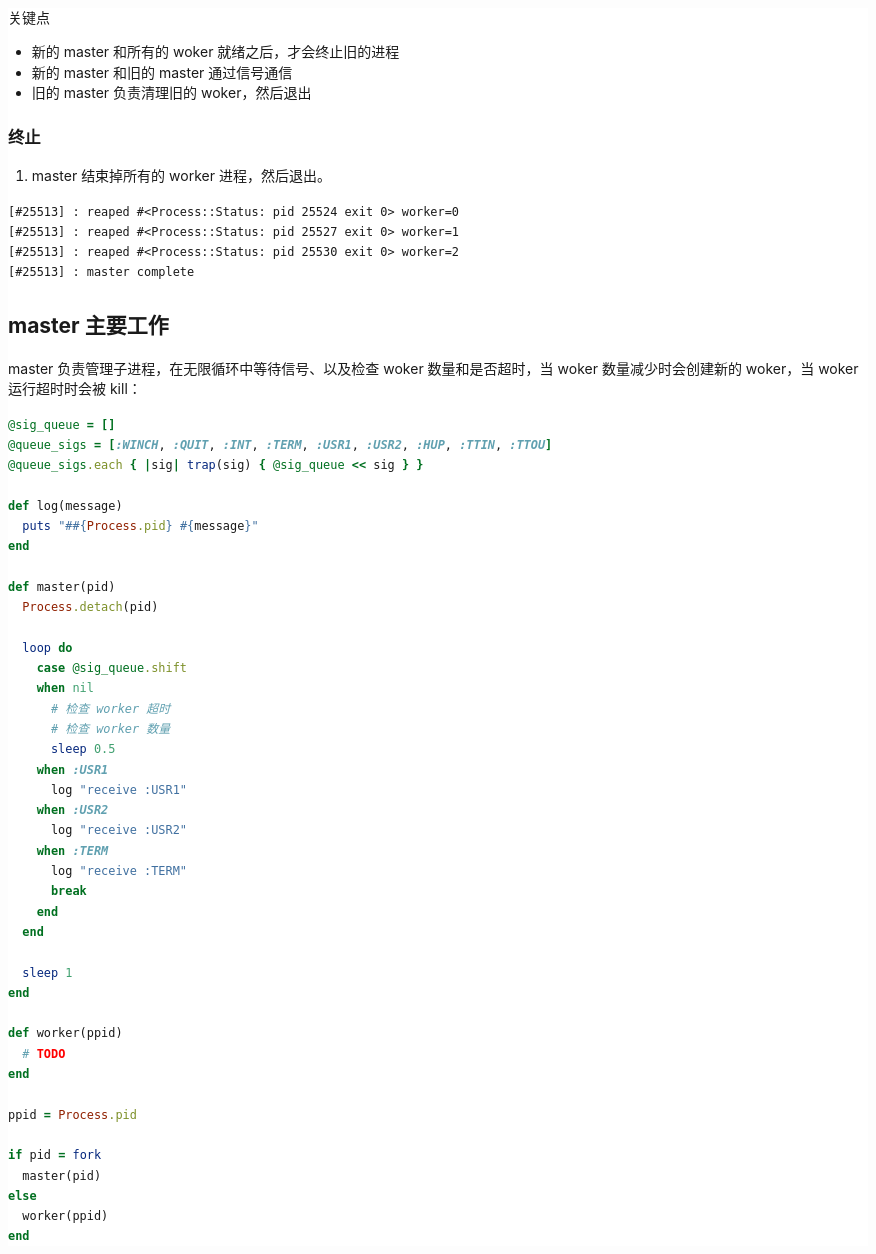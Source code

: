 关键点
- 新的 master 和所有的 woker 就绪之后，才会终止旧的进程
- 新的 master 和旧的 master 通过信号通信
- 旧的 master 负责清理旧的 woker，然后退出

### 终止

1. master 结束掉所有的 worker 进程，然后退出。

```log
[#25513] : reaped #<Process::Status: pid 25524 exit 0> worker=0
[#25513] : reaped #<Process::Status: pid 25527 exit 0> worker=1
[#25513] : reaped #<Process::Status: pid 25530 exit 0> worker=2
[#25513] : master complete
```

## master 主要工作

master 负责管理子进程，在无限循环中等待信号、以及检查 woker 数量和是否超时，当 woker 数量减少时会创建新的 woker，当 woker 运行超时时会被 kill：

```ruby
@sig_queue = []
@queue_sigs = [:WINCH, :QUIT, :INT, :TERM, :USR1, :USR2, :HUP, :TTIN, :TTOU]
@queue_sigs.each { |sig| trap(sig) { @sig_queue << sig } }

def log(message)
  puts "##{Process.pid} #{message}"
end

def master(pid)
  Process.detach(pid)

  loop do
    case @sig_queue.shift
    when nil
      # 检查 worker 超时
      # 检查 worker 数量
      sleep 0.5
    when :USR1
      log "receive :USR1"
    when :USR2
      log "receive :USR2"
    when :TERM
      log "receive :TERM"
      break
    end
  end

  sleep 1
end

def worker(ppid)
  # TODO
end

ppid = Process.pid

if pid = fork
  master(pid)
else
  worker(ppid)
end
```

